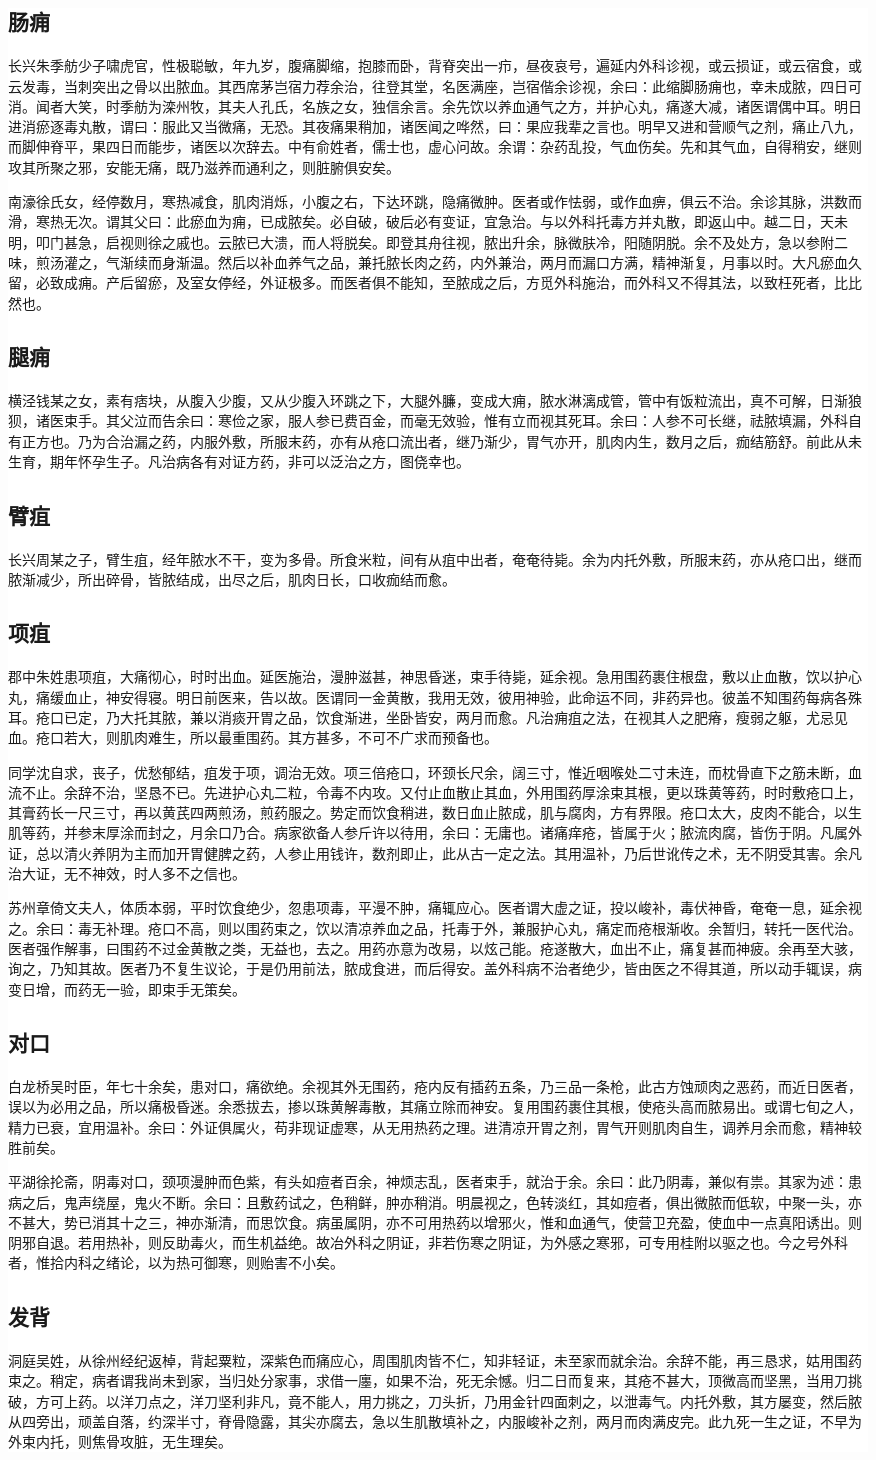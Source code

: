 ## 肠痈  

长兴朱季舫少子啸虎官，性极聪敏，年九岁，腹痛脚缩，抱膝而卧，背脊突出一疖，昼夜哀号，遍延内外科诊视，或云损证，或云宿食，或云发毒，当刺突出之骨以出脓血。其西席茅岂宿力荐余治，往登其堂，名医满座，岂宿偕余诊视，余曰：此缩脚肠痈也，幸未成脓，四日可消。闻者大笑，时季舫为滦州牧，其夫人孔氏，名族之女，独信余言。余先饮以养血通气之方，并护心丸，痛遂大减，诸医谓偶中耳。明日进消瘀逐毒丸散，谓曰：服此又当微痛，无恐。其夜痛果稍加，诸医闻之哗然，曰：果应我辈之言也。明早又进和营顺气之剂，痛止八九，而脚伸脊平，果四日而能步，诸医以次辞去。中有俞姓者，儒士也，虚心问故。余谓：杂药乱投，气血伤矣。先和其气血，自得稍安，继则攻其所聚之邪，安能无痛，既乃滋养而通利之，则脏腑俱安矣。  

南濠徐氏女，经停数月，寒热减食，肌肉消烁，小腹之右，下达环跳，隐痛微肿。医者或作怯弱，或作血痹，俱云不治。余诊其脉，洪数而滑，寒热无次。谓其父曰：此瘀血为痈，已成脓矣。必自破，破后必有变证，宜急治。与以外科托毒方并丸散，即返山中。越二日，天未明，叩门甚急，启视则徐之戚也。云脓已大溃，而人将脱矣。即登其舟往视，脓出升余，脉微肤冷，阳随阴脱。余不及处方，急以参附二味，煎汤灌之，气渐续而身渐温。然后以补血养气之品，兼托脓长肉之药，内外兼治，两月而漏口方满，精神渐复，月事以时。大凡瘀血久留，必致成痈。产后留瘀，及室女停经，外证极多。而医者俱不能知，至脓成之后，方觅外科施治，而外科又不得其法，以致枉死者，比比然也。  

## 腿痈  

横泾钱某之女，素有痞块，从腹入少腹，又从少腹入环跳之下，大腿外臁，变成大痈，脓水淋漓成管，管中有饭粒流出，真不可解，日渐狼狈，诸医束手。其父泣而告余曰：寒俭之家，服人参已费百金，而毫无效验，惟有立而视其死耳。余曰：人参不可长继，祛脓填漏，外科自有正方也。乃为合治漏之药，内服外敷，所服末药，亦有从疮口流出者，继乃渐少，胃气亦开，肌肉内生，数月之后，痂结筋舒。前此从未生育，期年怀孕生子。凡治病各有对证方药，非可以泛治之方，图侥幸也。  

## 臂疽  

长兴周某之子，臂生疽，经年脓水不干，变为多骨。所食米粒，间有从疽中出者，奄奄待毙。余为内托外敷，所服末药，亦从疮口出，继而脓渐减少，所出碎骨，皆脓结成，出尽之后，肌肉日长，口收痂结而愈。  

## 项疽  

郡中朱姓患项疽，大痛彻心，时时出血。延医施治，漫肿滋甚，神思昏迷，束手待毙，延余视。急用围药裹住根盘，敷以止血散，饮以护心丸，痛缓血止，神安得寝。明日前医来，告以故。医谓同一金黄散，我用无效，彼用神验，此命运不同，非药异也。彼盖不知围药每病各殊耳。疮口已定，乃大托其脓，兼以消痰开胃之品，饮食渐进，坐卧皆安，两月而愈。凡治痈疽之法，在视其人之肥瘠，瘦弱之躯，尤忌见血。疮口若大，则肌肉难生，所以最重围药。其方甚多，不可不广求而预备也。  

同学沈自求，丧子，优愁郁结，疽发于项，调治无效。项三倍疮口，环颈长尺余，阔三寸，惟近咽喉处二寸未连，而枕骨直下之筋未断，血流不止。余辞不治，坚恳不已。先进护心丸二粒，令毒不内攻。又付止血散止其血，外用围药厚涂束其根，更以珠黄等药，时时敷疮口上，其膏药长一尺三寸，再以黄芪四两煎汤，煎药服之。势定而饮食稍进，数日血止脓成，肌与腐肉，方有界限。疮口太大，皮肉不能合，以生肌等药，并参末厚涂而封之，月余口乃合。病家欲备人参斤许以待用，余曰：无庸也。诸痛痒疮，皆属于火；脓流肉腐，皆伤于阴。凡属外证，总以清火养阴为主而加开胃健脾之药，人参止用钱许，数剂即止，此从古一定之法。其用温补，乃后世讹传之术，无不阴受其害。余凡治大证，无不神效，时人多不之信也。  

苏州章倚文夫人，体质本弱，平时饮食绝少，忽患项毒，平漫不肿，痛辄应心。医者谓大虚之证，投以峻补，毒伏神昏，奄奄一息，延余视之。余曰：毒无补理。疮口不高，则以围药束之，饮以清凉养血之品，托毒于外，兼服护心丸，痛定而疮根渐收。余暂归，转托一医代治。医者强作解事，曰围药不过金黄散之类，无益也，去之。用药亦意为改易，以炫己能。疮遂散大，血出不止，痛复甚而神疲。余再至大骇，询之，乃知其故。医者乃不复生议论，于是仍用前法，脓成食进，而后得安。盖外科病不治者绝少，皆由医之不得其道，所以动手辄误，病变日增，而药无一验，即束手无策矣。  

## 对口  

白龙桥吴时臣，年七十余矣，患对口，痛欲绝。余视其外无围药，疮内反有插药五条，乃三品一条枪，此古方蚀顽肉之恶药，而近日医者，误以为必用之品，所以痛极昏迷。余悉拔去，掺以珠黄解毒散，其痛立除而神安。复用围药裹住其根，使疮头高而脓易出。或谓七旬之人，精力已衰，宜用温补。余曰：外证俱属火，苟非现证虚寒，从无用热药之理。进清凉开胃之剂，胃气开则肌肉自生，调养月余而愈，精神较胜前矣。  

平湖徐抡斋，阴毒对口，颈项漫肿而色紫，有头如痘者百余，神烦志乱，医者束手，就治于余。余曰：此乃阴毒，兼似有祟。其家为述：患病之后，鬼声绕屋，鬼火不断。余曰：且敷药试之，色稍鲜，肿亦稍消。明晨视之，色转淡红，其如痘者，俱出微脓而低软，中聚一头，亦不甚大，势已消其十之三，神亦渐清，而思饮食。病虽属阴，亦不可用热药以增邪火，惟和血通气，使营卫充盈，使血中一点真阳诱出。则阴邪自退。若用热补，则反助毒火，而生机益绝。故冶外科之阴证，非若伤寒之阴证，为外感之寒邪，可专用桂附以驱之也。今之号外科者，惟拾内科之绪论，以为热可御寒，则贻害不小矣。  

## 发背  

洞庭吴姓，从徐州经纪返棹，背起粟粒，深紫色而痛应心，周围肌肉皆不仁，知非轻证，未至家而就余治。余辞不能，再三恳求，姑用围药束之。稍定，病者谓我尚未到家，当归处分家事，求借一廛，如果不治，死无余憾。归二日而复来，其疮不甚大，顶微高而坚黑，当用刀挑破，方可上药。以洋刀点之，洋刀坚利非凡，竟不能人，用力挑之，刀头折，乃用金针四面刺之，以泄毒气。内托外敷，其方屡变，然后脓从四旁出，顽盖自落，约深半寸，脊骨隐露，其尖亦腐去，急以生肌散填补之，内服峻补之剂，两月而肉满皮完。此九死一生之证，不早为外束内托，则焦骨攻脏，无生理矣。  
